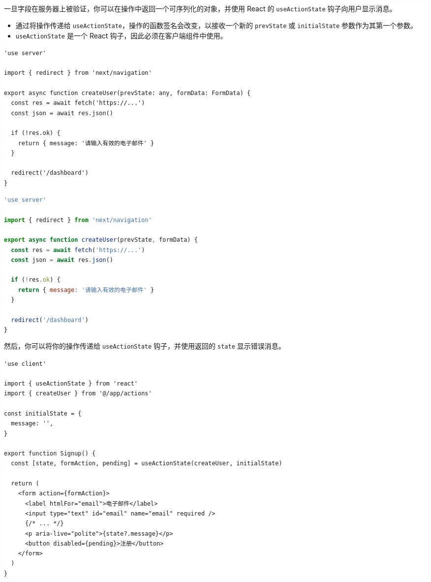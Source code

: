 一旦字段在服务器上被验证，你可以在操作中返回一个可序列化的对象，并使用 React 的 `useActionState` 钩子向用户显示消息。

- 通过将操作传递给 `useActionState`，操作的函数签名会改变，以接收一个新的 `prevState` 或 `initialState` 参数作为其第一个参数。
- `useActionState` 是一个 React 钩子，因此必须在客户端组件中使用。

```tsx filename="app/actions.ts" switcher
'use server'

import { redirect } from 'next/navigation'

export async function createUser(prevState: any, formData: FormData) {
  const res = await fetch('https://...')
  const json = await res.json()

  if (!res.ok) {
    return { message: '请输入有效的电子邮件' }
  }

  redirect('/dashboard')
}
```

```jsx filename="app/actions.js" switcher
'use server'

import { redirect } from 'next/navigation'

export async function createUser(prevState, formData) {
  const res = await fetch('https://...')
  const json = await res.json()

  if (!res.ok) {
    return { message: '请输入有效的电子邮件' }
  }

  redirect('/dashboard')
}
```

然后，你可以将你的操作传递给 `useActionState` 钩子，并使用返回的 `state` 显示错误消息。

```tsx filename="app/ui/signup.tsx" highlight={11,18-20} switcher
'use client'

import { useActionState } from 'react'
import { createUser } from '@/app/actions'

const initialState = {
  message: '',
}

export function Signup() {
  const [state, formAction, pending] = useActionState(createUser, initialState)

  return (
    <form action={formAction}>
      <label htmlFor="email">电子邮件</label>
      <input type="text" id="email" name="email" required />
      {/* ... */}
      <p aria-live="polite">{state?.message}</p>
      <button disabled={pending}>注册</button>
    </form>
  )
}
```
